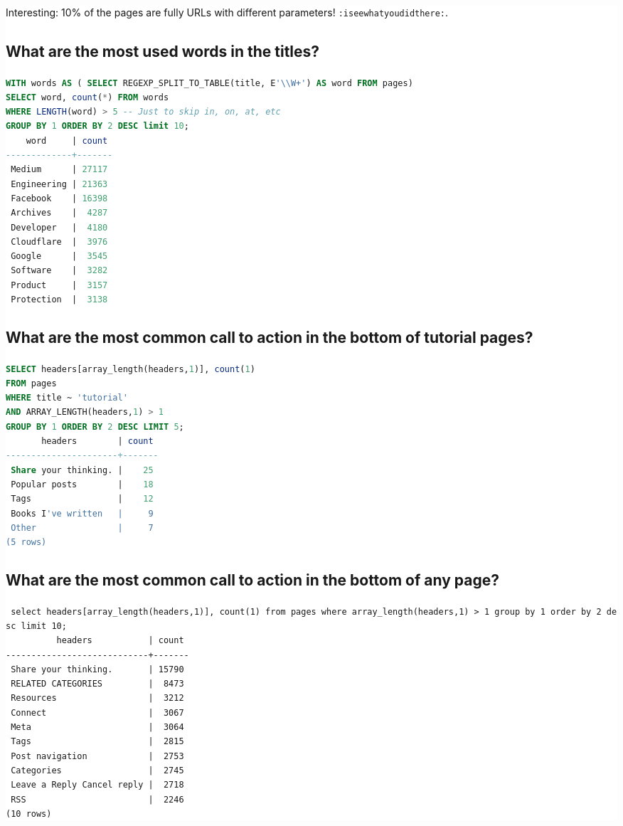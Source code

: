 Interesting: 10% of the pages are fully URLs with different parameters!
`:iseewhatyoudidthere:`.


## What are the most used words in the titles?

```sql
WITH words AS ( SELECT REGEXP_SPLIT_TO_TABLE(title, E'\\W+') AS word FROM pages)
SELECT word, count(*) FROM words
WHERE LENGTH(word) > 5 -- Just to skip in, on, at, etc
GROUP BY 1 ORDER BY 2 DESC limit 10;
    word     | count
-------------+-------
 Medium      | 27117
 Engineering | 21363
 Facebook    | 16398
 Archives    |  4287
 Developer   |  4180
 Cloudflare  |  3976
 Google      |  3545
 Software    |  3282
 Product     |  3157
 Protection  |  3138
```

## What are the most common call to action in the bottom of tutorial pages?

```sql
SELECT headers[array_length(headers,1)], count(1)
FROM pages
WHERE title ~ 'tutorial'
AND ARRAY_LENGTH(headers,1) > 1
GROUP BY 1 ORDER BY 2 DESC LIMIT 5;
       headers        | count
----------------------+-------
 Share your thinking. |    25
 Popular posts        |    18
 Tags                 |    12
 Books I've written   |     9
 Other                |     7
(5 rows)
```

## What are the most common call to action in the bottom of any page?

```
 select headers[array_length(headers,1)], count(1) from pages where array_length(headers,1) > 1 group by 1 order by 2 desc limit 10;
          headers           | count
----------------------------+-------
 Share your thinking.       | 15790
 RELATED CATEGORIES         |  8473
 Resources                  |  3212
 Connect                    |  3067
 Meta                       |  3064
 Tags                       |  2815
 Post navigation            |  2753
 Categories                 |  2745
 Leave a Reply Cancel reply |  2718
 RSS                        |  2246
(10 rows)
```

